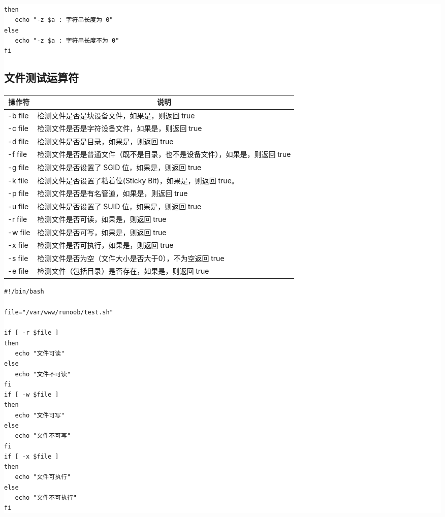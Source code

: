 ```shell
then
   echo "-z $a : 字符串长度为 0"
else
   echo "-z $a : 字符串长度不为 0"
fi
```

## 文件测试运算符

| 操作符  | 说明                                                         |
| ------- | ------------------------------------------------------------ |
| -b file | 检测文件是否是块设备文件，如果是，则返回 true                |
| -c file | 检测文件是否是字符设备文件，如果是，则返回 true              |
| -d file | 检测文件是否是目录，如果是，则返回 true                      |
| -f file | 检测文件是否是普通文件（既不是目录，也不是设备文件），如果是，则返回 true |
| -g file | 检测文件是否设置了 SGID 位，如果是，则返回 true              |
| -k file | 检测文件是否设置了粘着位(Sticky Bit)，如果是，则返回 true。  |
| -p file | 检测文件是否是有名管道，如果是，则返回 true                  |
| -u file | 检测文件是否设置了 SUID 位，如果是，则返回 true              |
| -r file | 检测文件是否可读，如果是，则返回 true                        |
| -w file | 检测文件是否可写，如果是，则返回 true                        |
| -x file | 检测文件是否可执行，如果是，则返回 true                      |
| -s file | 检测文件是否为空（文件大小是否大于0），不为空返回 true       |
| -e file | 检测文件（包括目录）是否存在，如果是，则返回 true            |

```shell
#!/bin/bash

file="/var/www/runoob/test.sh"

if [ -r $file ]
then
   echo "文件可读"
else
   echo "文件不可读"
fi
if [ -w $file ]
then
   echo "文件可写"
else
   echo "文件不可写"
fi
if [ -x $file ]
then
   echo "文件可执行"
else
   echo "文件不可执行"
fi
```


[1]: http://www.yunweipai.com/34318.html
[2]: https://www.yuque.com/fairy-era/yg511q/xceoof
[3]: https://blog.csdn.net/m0_57515995/article/details/125713566
[4]: https://www.cnblogs.com/chinas/p/6957701.html
[5]: https://zhuanlan.zhihu.com/p/339054596